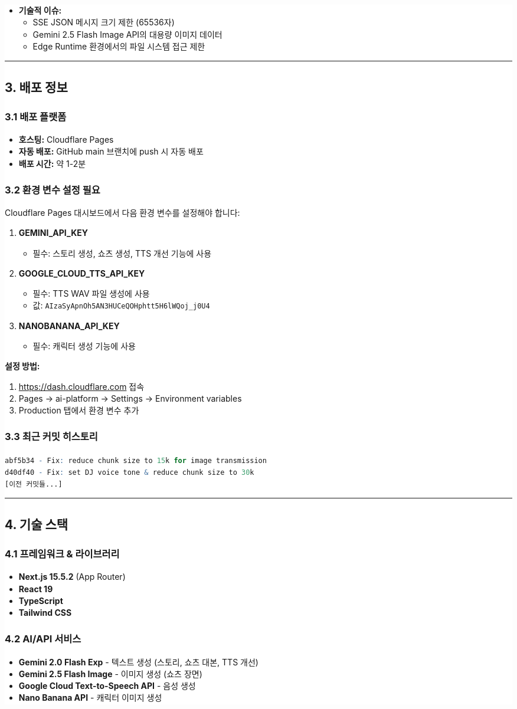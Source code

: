 - **기술적 이슈:**
  - SSE JSON 메시지 크기 제한 (65536자)
  - Gemini 2.5 Flash Image API의 대용량 이미지 데이터
  - Edge Runtime 환경에서의 파일 시스템 접근 제한

---

## 3. 배포 정보

### 3.1 배포 플랫폼
- **호스팅:** Cloudflare Pages
- **자동 배포:** GitHub main 브랜치에 push 시 자동 배포
- **배포 시간:** 약 1-2분

### 3.2 환경 변수 설정 필요
Cloudflare Pages 대시보드에서 다음 환경 변수를 설정해야 합니다:

1. **GEMINI_API_KEY**
   - 필수: 스토리 생성, 쇼츠 생성, TTS 개선 기능에 사용

2. **GOOGLE_CLOUD_TTS_API_KEY**
   - 필수: TTS WAV 파일 생성에 사용
   - 값: `AIzaSyApnOh5AN3HUCeQOHphtt5H6lWQoj_j0U4`

3. **NANOBANANA_API_KEY**
   - 필수: 캐릭터 생성 기능에 사용

**설정 방법:**
1. https://dash.cloudflare.com 접속
2. Pages → ai-platform → Settings → Environment variables
3. Production 탭에서 환경 변수 추가

### 3.3 최근 커밋 히스토리
```r
abf5b34 - Fix: reduce chunk size to 15k for image transmission
d40df40 - Fix: set DJ voice tone & reduce chunk size to 30k
[이전 커밋들...]
```

---

## 4. 기술 스택

### 4.1 프레임워크 & 라이브러리
- **Next.js 15.5.2** (App Router)
- **React 19**
- **TypeScript**
- **Tailwind CSS**

### 4.2 AI/API 서비스
- **Gemini 2.0 Flash Exp** - 텍스트 생성 (스토리, 쇼츠 대본, TTS 개선)
- **Gemini 2.5 Flash Image** - 이미지 생성 (쇼츠 장면)
- **Google Cloud Text-to-Speech API** - 음성 생성
- **Nano Banana API** - 캐릭터 이미지 생성
